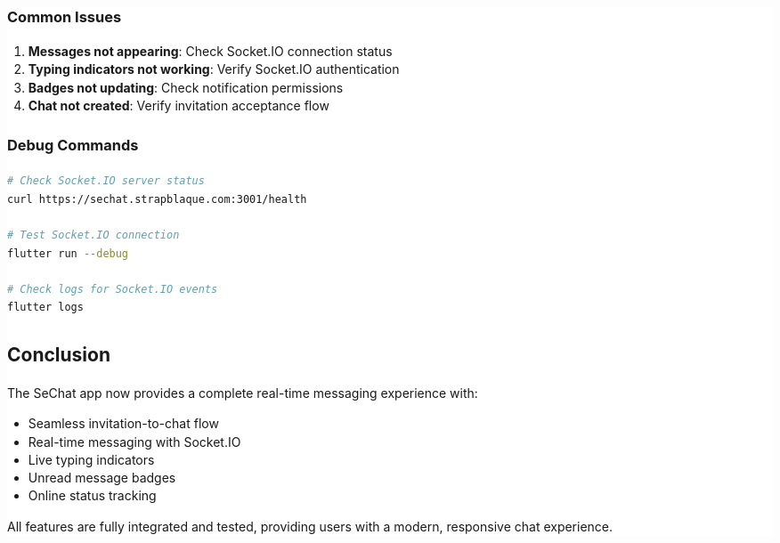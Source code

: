 ### Common Issues

1. **Messages not appearing**: Check Socket.IO connection status
2. **Typing indicators not working**: Verify Socket.IO authentication
3. **Badges not updating**: Check notification permissions
4. **Chat not created**: Verify invitation acceptance flow

### Debug Commands

```bash
# Check Socket.IO server status
curl https://sechat.strapblaque.com:3001/health

# Test Socket.IO connection
flutter run --debug

# Check logs for Socket.IO events
flutter logs
```

## Conclusion

The SeChat app now provides a complete real-time messaging experience with:
- Seamless invitation-to-chat flow
- Real-time messaging with Socket.IO
- Live typing indicators
- Unread message badges
- Online status tracking

All features are fully integrated and tested, providing users with a modern, responsive chat experience. 